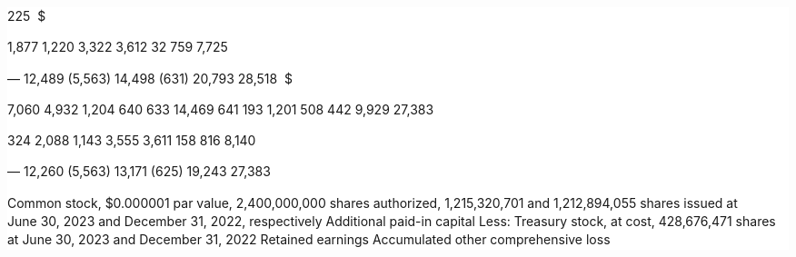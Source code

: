 225  $

1,877
1,220
3,322
3,612
32
759
7,725

—
12,489
(5,563)
14,498
(631)
20,793
28,518  $

7,060
4,932
1,204
640
633
14,469
641
193
1,201
508
442
9,929
27,383

324
2,088
1,143
3,555
3,611
158
816
8,140

—
12,260
(5,563)
13,171
(625)
19,243
27,383

Common stock, $0.000001 par value, 2,400,000,000 shares authorized, 1,215,320,701 and
1,212,894,055 shares issued at June 30, 2023 and December 31, 2022, respectively
Additional paid-in capital
Less: Treasury stock, at cost, 428,676,471 shares at June 30, 2023 and December 31, 2022
Retained earnings
Accumulated other comprehensive loss
